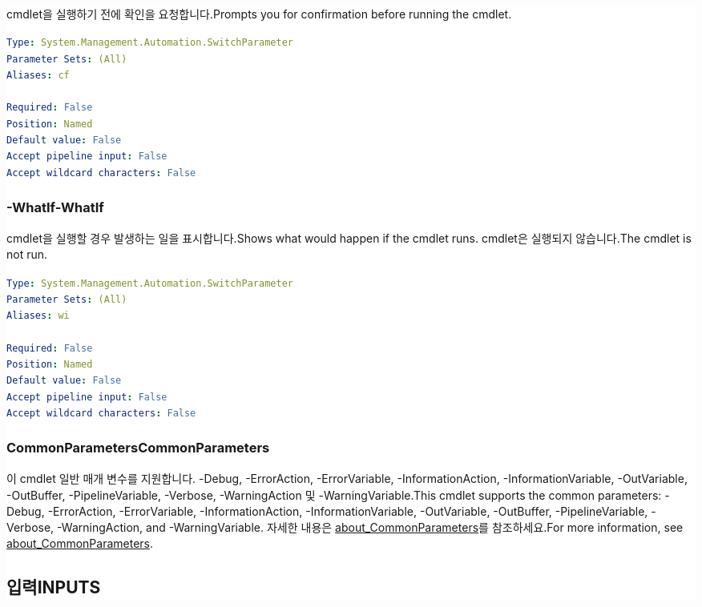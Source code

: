 <span data-ttu-id="70454-144">cmdlet을 실행하기 전에 확인을 요청합니다.</span><span class="sxs-lookup"><span data-stu-id="70454-144">Prompts you for confirmation before running the cmdlet.</span></span>

```yaml
Type: System.Management.Automation.SwitchParameter
Parameter Sets: (All)
Aliases: cf

Required: False
Position: Named
Default value: False
Accept pipeline input: False
Accept wildcard characters: False
```

### <span data-ttu-id="70454-145">-WhatIf</span><span class="sxs-lookup"><span data-stu-id="70454-145">-WhatIf</span></span>

<span data-ttu-id="70454-146">cmdlet을 실행할 경우 발생하는 일을 표시합니다.</span><span class="sxs-lookup"><span data-stu-id="70454-146">Shows what would happen if the cmdlet runs.</span></span>
<span data-ttu-id="70454-147">cmdlet은 실행되지 않습니다.</span><span class="sxs-lookup"><span data-stu-id="70454-147">The cmdlet is not run.</span></span>

```yaml
Type: System.Management.Automation.SwitchParameter
Parameter Sets: (All)
Aliases: wi

Required: False
Position: Named
Default value: False
Accept pipeline input: False
Accept wildcard characters: False
```

### <span data-ttu-id="70454-148">CommonParameters</span><span class="sxs-lookup"><span data-stu-id="70454-148">CommonParameters</span></span>

<span data-ttu-id="70454-149">이 cmdlet 일반 매개 변수를 지원합니다. -Debug, -ErrorAction, -ErrorVariable, -InformationAction, -InformationVariable, -OutVariable, -OutBuffer, -PipelineVariable, -Verbose, -WarningAction 및 -WarningVariable.</span><span class="sxs-lookup"><span data-stu-id="70454-149">This cmdlet supports the common parameters: -Debug, -ErrorAction, -ErrorVariable, -InformationAction, -InformationVariable, -OutVariable, -OutBuffer, -PipelineVariable, -Verbose, -WarningAction, and -WarningVariable.</span></span> <span data-ttu-id="70454-150">자세한 내용은 [about_CommonParameters](https://go.microsoft.com/fwlink/?LinkID=113216)를 참조하세요.</span><span class="sxs-lookup"><span data-stu-id="70454-150">For more information, see [about_CommonParameters](https://go.microsoft.com/fwlink/?LinkID=113216).</span></span>

## <span data-ttu-id="70454-151">입력</span><span class="sxs-lookup"><span data-stu-id="70454-151">INPUTS</span></span>
